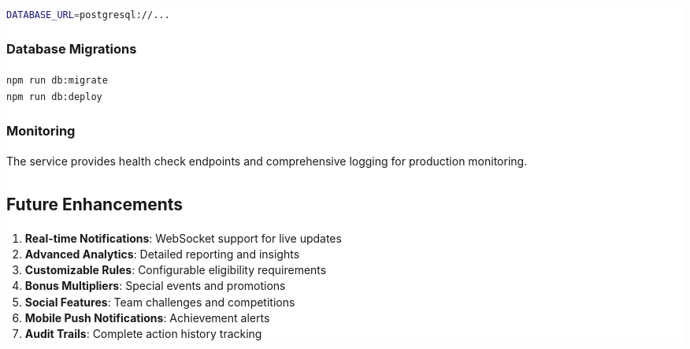 ```bash
DATABASE_URL=postgresql://...
```

### Database Migrations

```bash
npm run db:migrate
npm run db:deploy
```

### Monitoring

The service provides health check endpoints and comprehensive logging for production monitoring.

## Future Enhancements

1. **Real-time Notifications**: WebSocket support for live updates
2. **Advanced Analytics**: Detailed reporting and insights
3. **Customizable Rules**: Configurable eligibility requirements
4. **Bonus Multipliers**: Special events and promotions
5. **Social Features**: Team challenges and competitions
6. **Mobile Push Notifications**: Achievement alerts
7. **Audit Trails**: Complete action history tracking